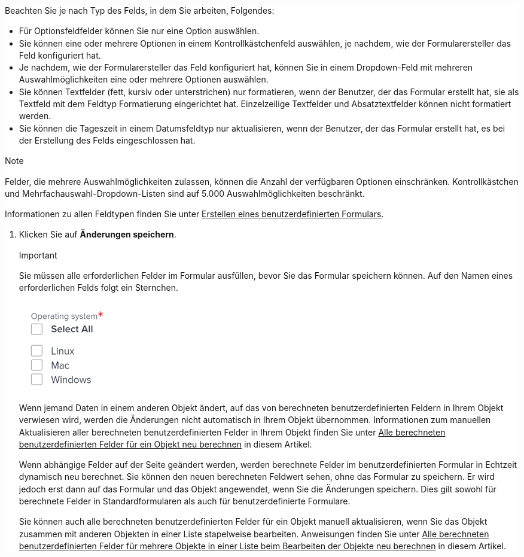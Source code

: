    Beachten Sie je nach Typ des Felds, in dem Sie arbeiten, Folgendes:

   * Für Optionsfeldfelder können Sie nur eine Option auswählen.
   * Sie können eine oder mehrere Optionen in einem Kontrollkästchenfeld auswählen, je nachdem, wie der Formularersteller das Feld konfiguriert hat.
   * Je nachdem, wie der Formularersteller das Feld konfiguriert hat, können Sie in einem Dropdown-Feld mit mehreren Auswahlmöglichkeiten eine oder mehrere Optionen auswählen.
   * Sie können Textfelder (fett, kursiv oder unterstrichen) nur formatieren, wenn der Benutzer, der das Formular erstellt hat, sie als Textfeld mit dem Feldtyp Formatierung eingerichtet hat. Einzelzeilige Textfelder und Absatztextfelder können nicht formatiert werden.
   * Sie können die Tageszeit in einem Datumsfeldtyp nur aktualisieren, wenn der Benutzer, der das Formular erstellt hat, es bei der Erstellung des Felds eingeschlossen hat.

   >[!NOTE]
   >
   ><span class="preview">Felder, die mehrere Auswahlmöglichkeiten zulassen, können die Anzahl der verfügbaren Optionen einschränken. Kontrollkästchen und Mehrfachauswahl-Dropdown-Listen sind auf 5.000 Auswahlmöglichkeiten beschränkt.</span>

   Informationen zu allen Feldtypen finden Sie unter [Erstellen eines benutzerdefinierten Formulars](/help/quicksilver/administration-and-setup/customize-workfront/create-manage-custom-forms/form-designer/design-a-form/design-a-form.md).

1. Klicken Sie auf **Änderungen speichern**.

   >[!IMPORTANT]
   >
   >Sie müssen alle erforderlichen Felder im Formular ausfüllen, bevor Sie das Formular speichern können. Auf den Namen eines erforderlichen Felds folgt ein Sternchen.
   >
   >![](assets/nwe-required-custom-field.png)

   Wenn jemand Daten in einem anderen Objekt ändert, auf das von berechneten benutzerdefinierten Feldern in Ihrem Objekt verwiesen wird, werden die Änderungen nicht automatisch in Ihrem Objekt übernommen. Informationen zum manuellen Aktualisieren aller berechneten benutzerdefinierten Felder in Ihrem Objekt finden Sie unter [Alle berechneten benutzerdefinierten Felder für ein Objekt neu berechnen](#recalculate-all-calculated-custom-fields-for-an-object) in diesem Artikel.

   Wenn abhängige Felder auf der Seite geändert werden, werden berechnete Felder im benutzerdefinierten Formular in Echtzeit dynamisch neu berechnet. Sie können den neuen berechneten Feldwert sehen, ohne das Formular zu speichern. Er wird jedoch erst dann auf das Formular und das Objekt angewendet, wenn Sie die Änderungen speichern. Dies gilt sowohl für berechnete Felder in Standardformularen als auch für benutzerdefinierte Formulare.

   Sie können auch alle berechneten benutzerdefinierten Felder für ein Objekt manuell aktualisieren, wenn Sie das Objekt zusammen mit anderen Objekten in einer Liste stapelweise bearbeiten. Anweisungen finden Sie unter [Alle berechneten benutzerdefinierten Felder für mehrere Objekte in einer Liste beim Bearbeiten der Objekte neu berechnen](#recalculate-all-calculated-custom-fields-for-multiple-objects-in-a-list-when-editing-the-objects) in diesem Artikel.
